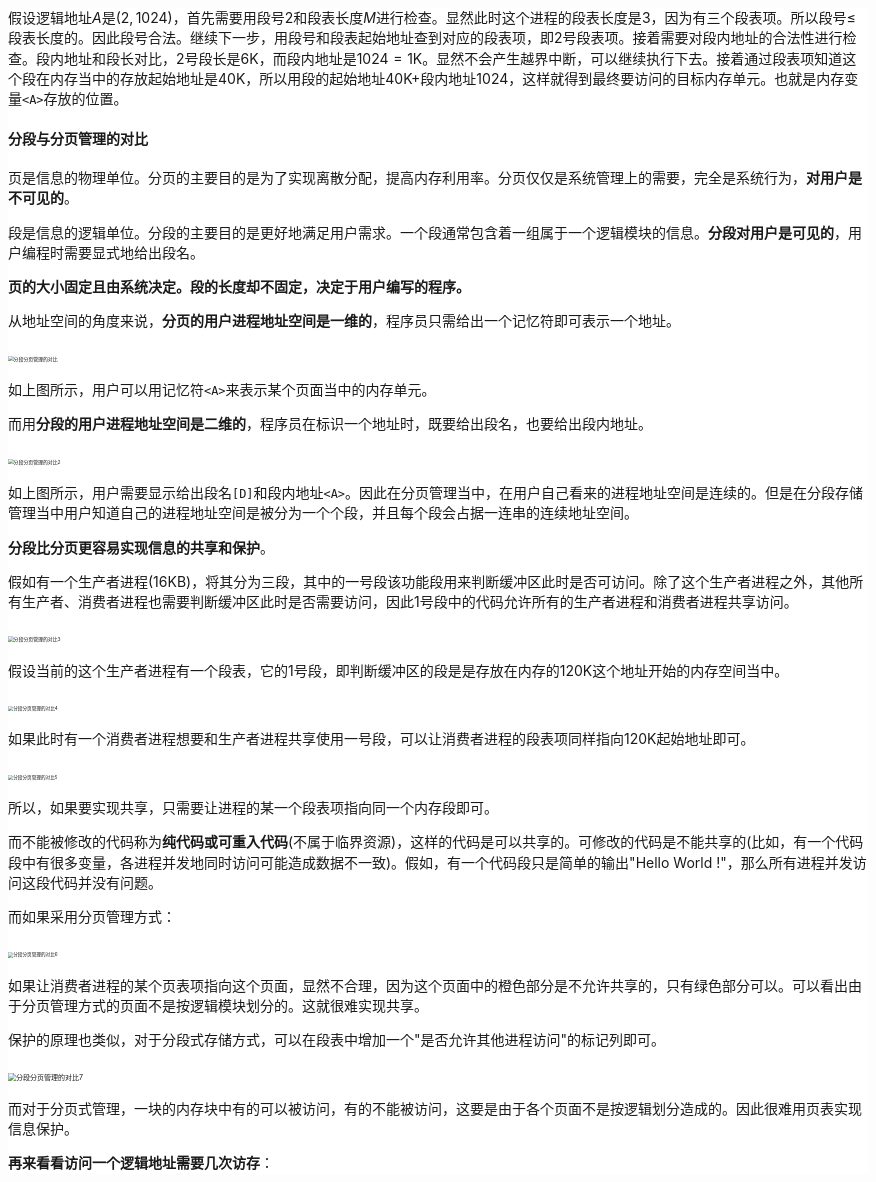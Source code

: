 假设逻辑地址$A$是$(2,1024)$，首先需要用段号$2$和段表长度$M$进行检查。显然此时这个进程的段表长度是$3$，因为有三个段表项。所以段号$\le$段表长度的。因此段号合法。继续下一步，用段号和段表起始地址查到对应的段表项，即$2$号段表项。接着需要对段内地址的合法性进行检查。段内地址和段长对比，$2$号段长是$6$K，而段内地址是$1024=1$K。显然不会产生越界中断，可以继续执行下去。接着通过段表项知道这个段在内存当中的存放起始地址是$40$K，所以用段的起始地址$40$K$+$段内地址$1024$，这样就得到最终要访问的目标内存单元。也就是内存变量`<A>`存放的位置。

#### 分段与分页管理的对比

页是信息的物理单位。分页的主要目的是为了实现离散分配，提高内存利用率。分页仅仅是系统管理上的需要，完全是系统行为，**对用户是不可见的**。

段是信息的逻辑单位。分段的主要目的是更好地满足用户需求。一个段通常包含着一组属于一个逻辑模块的信息。**分段对用户是可见的**，用户编程时需要显式地给出段名。

**页的大小固定且由系统决定。段的长度却不固定，决定于用户编写的程序。**

从地址空间的角度来说，**分页的用户进程地址空间是一维的**，程序员只需给出一个记忆符即可表示一个地址。

<img src="https://image.sybblogs.fun/img-common/202402091313504.png" alt="分段分页管理的对比" style="zoom:35%;" />

如上图所示，用户可以用记忆符`<A>`来表示某个页面当中的内存单元。

而用**分段的用户进程地址空间是二维的**，程序员在标识一个地址时，既要给出段名，也要给出段内地址。

<img src="https://image.sybblogs.fun/img-common/202402091315138.png" alt="分段分页管理的对比2" style="zoom:35%;" />

如上图所示，用户需要显示给出段名`[D]`和段内地址`<A>`。因此在分页管理当中，在用户自己看来的进程地址空间是连续的。但是在分段存储管理当中用户知道自己的进程地址空间是被分为一个个段，并且每个段会占据一连串的连续地址空间。

**分段比分页更容易实现信息的共享和保护**。

假如有一个生产者进程($16$KB)，将其分为三段，其中的一号段该功能段用来判断缓冲区此时是否可访问。除了这个生产者进程之外，其他所有生产者、消费者进程也需要判断缓冲区此时是否需要访问，因此$1$号段中的代码允许所有的生产者进程和消费者进程共享访问。

<img src="https://image.sybblogs.fun/img-common/202402091515430.png" alt="分段分页管理的对比3" style="zoom:35%;" />

假设当前的这个生产者进程有一个段表，它的$1$号段，即判断缓冲区的段是是存放在内存的$120$K这个地址开始的内存空间当中。

<img src="https://image.sybblogs.fun/img-common/202402091517949.png" alt="分段分页管理的对比4" style="zoom: 33%;" />

如果此时有一个消费者进程想要和生产者进程共享使用一号段，可以让消费者进程的段表项同样指向$120$K起始地址即可。

<img src="https://image.sybblogs.fun/img-common/202402091520051.png" alt="分段分页管理的对比5" style="zoom: 33%;" />

所以，如果要实现共享，只需要让进程的某一个段表项指向同一个内存段即可。

而不能被修改的代码称为**纯代码或可重入代码**(不属于临界资源)，这样的代码是可以共享的。可修改的代码是不能共享的(比如，有一个代码段中有很多变量，各进程并发地同时访问可能造成数据不一致)。假如，有一个代码段只是简单的输出"Hello World !"，那么所有进程并发访问这段代码并没有问题。

而如果采用分页管理方式：

<img src="https://image.sybblogs.fun/img-common/202402091524463.png" alt="分段分页管理的对比6" style="zoom:33%;" />

如果让消费者进程的某个页表项指向这个页面，显然不合理，因为这个页面中的橙色部分是不允许共享的，只有绿色部分可以。可以看出由于分页管理方式的页面不是按逻辑模块划分的。这就很难实现共享。

保护的原理也类似，对于分段式存储方式，可以在段表中增加一个"是否允许其他进程访问"的标记列即可。

<img src="https://image.sybblogs.fun/img-common/202402091526682.png" alt="分段分页管理的对比7" style="zoom: 50%;" />

而对于分页式管理，一块的内存块中有的可以被访问，有的不能被访问，这要是由于各个页面不是按逻辑划分造成的。因此很难用页表实现信息保护。

**再来看看访问一个逻辑地址需要几次访存**：
